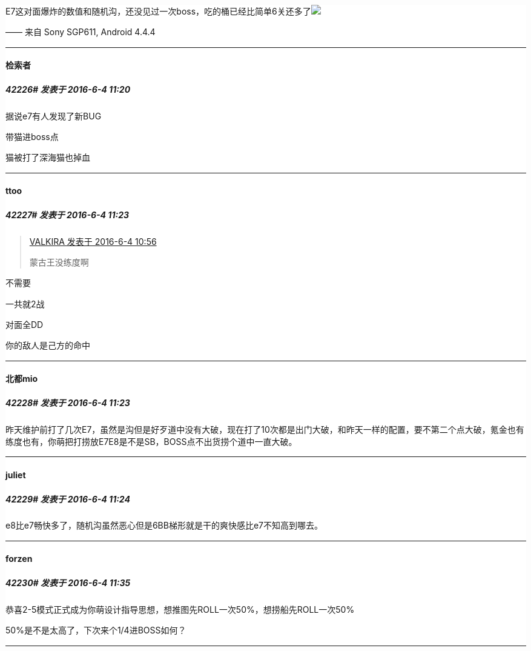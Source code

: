 E7这对面爆炸的数值和随机沟，还没见过一次boss，吃的桶已经比简单6关还多了<img src="https://static.saraba1st.com/image/smiley/face/149.gif" referrerpolicy="no-referrer">

—— 来自 Sony SGP611, Android 4.4.4

*****

####  检索者  
##### 42226#       发表于 2016-6-4 11:20

据说e7有人发现了新BUG

带猫进boss点

猫被打了深海猫也掉血

*****

####  ttoo  
##### 42227#       发表于 2016-6-4 11:23

<blockquote><a href="httphttps://bbs.saraba1st.com/2b/forum.php?mod=redirect&amp;goto=findpost&amp;pid=32612011&amp;ptid=1065797" target="_blank">VALKIRA 发表于 2016-6-4 10:56</a>

蒙古王没练度啊</blockquote>
不需要

一共就2战

对面全DD

你的敌人是己方的命中

*****

####  北都mio  
##### 42228#       发表于 2016-6-4 11:23

昨天维护前打了几次E7，虽然是沟但是好歹道中没有大破，现在打了10次都是出门大破，和昨天一样的配置，要不第二个点大破，氪金也有练度也有，你萌把打捞放E7E8是不是SB，BOSS点不出货捞个道中一直大破。

*****

####  juliet  
##### 42229#       发表于 2016-6-4 11:24

e8比e7畅快多了，随机沟虽然恶心但是6BB梯形就是干的爽快感比e7不知高到哪去。

*****

####  forzen  
##### 42230#       发表于 2016-6-4 11:35

恭喜2-5模式正式成为你萌设计指导思想，想推图先ROLL一次50%，想捞船先ROLL一次50%

50%是不是太高了，下次来个1/4进BOSS如何？

*****
